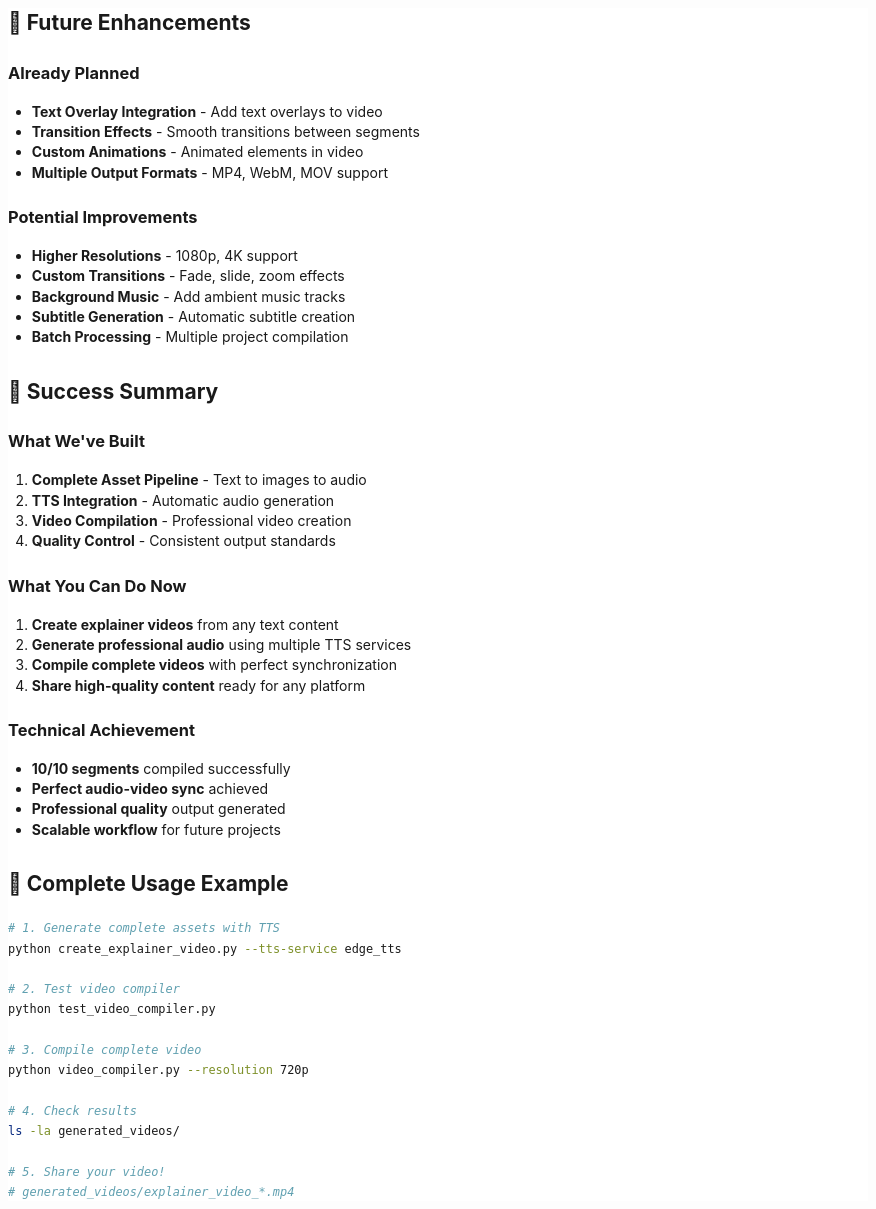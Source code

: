 ## 🔮 Future Enhancements

### Already Planned
- **Text Overlay Integration** - Add text overlays to video
- **Transition Effects** - Smooth transitions between segments
- **Custom Animations** - Animated elements in video
- **Multiple Output Formats** - MP4, WebM, MOV support

### Potential Improvements
- **Higher Resolutions** - 1080p, 4K support
- **Custom Transitions** - Fade, slide, zoom effects
- **Background Music** - Add ambient music tracks
- **Subtitle Generation** - Automatic subtitle creation
- **Batch Processing** - Multiple project compilation

## 🎉 Success Summary

### What We've Built
1. **Complete Asset Pipeline** - Text to images to audio
2. **TTS Integration** - Automatic audio generation
3. **Video Compilation** - Professional video creation
4. **Quality Control** - Consistent output standards

### What You Can Do Now
1. **Create explainer videos** from any text content
2. **Generate professional audio** using multiple TTS services
3. **Compile complete videos** with perfect synchronization
4. **Share high-quality content** ready for any platform

### Technical Achievement
- **10/10 segments** compiled successfully
- **Perfect audio-video sync** achieved
- **Professional quality** output generated
- **Scalable workflow** for future projects

## 📝 Complete Usage Example

```bash
# 1. Generate complete assets with TTS
python create_explainer_video.py --tts-service edge_tts

# 2. Test video compiler
python test_video_compiler.py

# 3. Compile complete video
python video_compiler.py --resolution 720p

# 4. Check results
ls -la generated_videos/

# 5. Share your video!
# generated_videos/explainer_video_*.mp4
```
